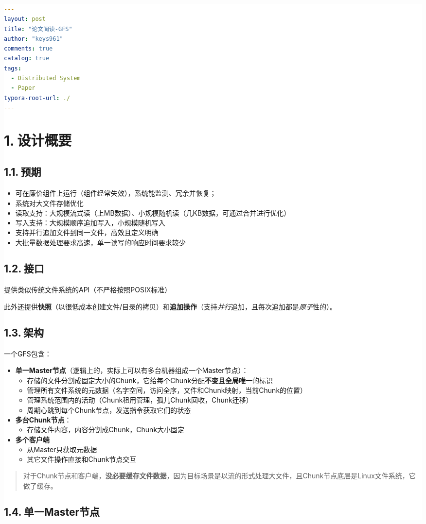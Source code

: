 ```yaml
---
layout: post
title: "论文阅读-GFS"
author: "keys961"
comments: true
catalog: true
tags:
  - Distributed System
  - Paper
typora-root-url: ./
---
```


# 1. 设计概要

## 1.1. 预期

- 可在廉价组件上运行（组件经常失效），系统能监测、冗余并恢复；
- 系统对大文件存储优化
- 读取支持：大规模流式读（上MB数据）、小规模随机读（几KB数据，可通过合并进行优化）
- 写入支持：大规模顺序追加写入，小规模随机写入
- 支持并行追加文件到同一文件，高效且定义明确
- 大批量数据处理要求高速，单一读写的响应时间要求较少

## 1.2. 接口

提供类似传统文件系统的API（不严格按照POSIX标准）

此外还提供**快照**（以很低成本创建文件/目录的拷贝）和**追加操作**（支持*并行*追加，且每次追加都是*原子*性的）。

## 1.3. 架构

一个GFS包含：

- **单一Master节点**（逻辑上的，实际上可以有多台机器组成一个Master节点）：
  - 存储的文件分割成固定大小的Chunk，它给每个Chunk分配**不变且全局唯一**的标识
  - 管理所有文件系统的元数据（名字空间，访问全序，文件和Chunk映射，当前Chunk的位置）
  - 管理系统范围内的活动（Chunk租用管理，孤儿Chunk回收，Chunk迁移）
  - 周期心跳到每个Chunk节点，发送指令获取它们的状态
- **多台Chunk节点**：
  - 存储文件内容，内容分割成Chunk，Chunk大小固定
- **多个客户端**
  - 从Master只获取元数据
  - 其它文件操作直接和Chunk节点交互

> 对于Chunk节点和客户端，**没必要缓存文件数据**，因为目标场景是以流的形式处理大文件，且Chunk节点底层是Linux文件系统，它做了缓存。

## 1.4. 单一Master节点
